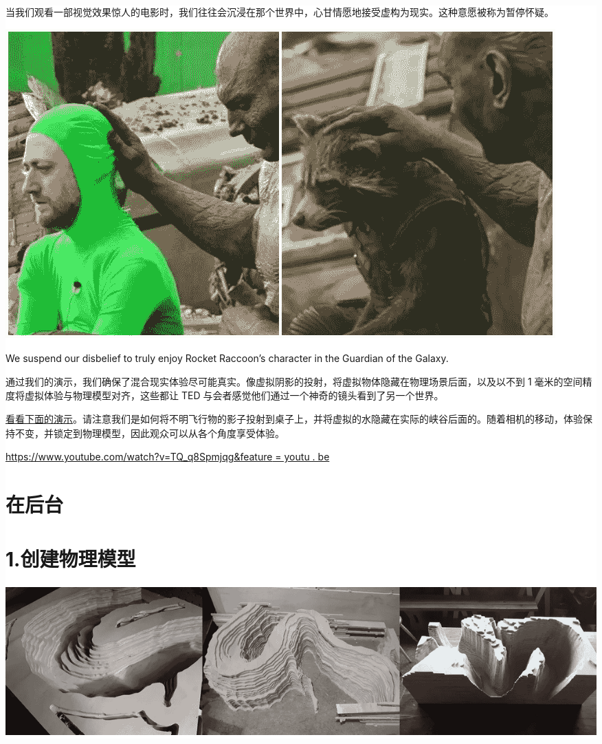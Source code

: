 当我们观看一部视觉效果惊人的电影时，我们往往会沉浸在那个世界中，心甘情愿地接受虚构为现实。这种意愿被称为暂停怀疑。

![](img/2ab91a4f432a11b5f90d336c1e73c2a6.png)

We suspend our disbelief to truly enjoy Rocket Raccoon’s character in the Guardian of the Galaxy.

通过我们的演示，我们确保了混合现实体验尽可能真实。像虚拟阴影的投射，将虚拟物体隐藏在物理场景后面，以及以不到 1 毫米的空间精度将虚拟体验与物理模型对齐，这些都让 TED 与会者感觉他们通过一个神奇的镜头看到了另一个世界。

[看看下面的演示](https://www.youtube.com/watch?v=TQ_q8Spmjqg&feature=youtu.be)。请注意我们是如何将不明飞行物的影子投射到桌子上，并将虚拟的水隐藏在实际的峡谷后面的。随着相机的移动，体验保持不变，并锁定到物理模型，因此观众可以从各个角度享受体验。

[https://www.youtube.com/watch?v=TQ_q8Spmjqg&feature = youtu . be](https://www.youtube.com/watch?v=TQ_q8Spmjqg&feature=youtu.be)

# 在后台

# 1.创建物理模型

![](img/440b58a885a47f82519a013cafd211f2.png)
